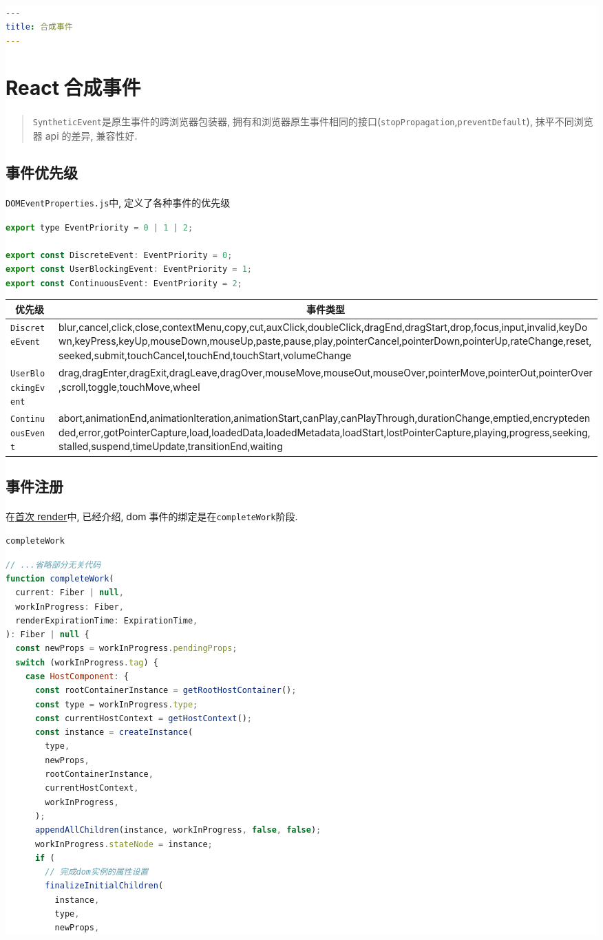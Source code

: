 ```yaml
---
title: 合成事件
---
```


# React 合成事件

> `SyntheticEvent`是原生事件的跨浏览器包装器, 拥有和浏览器原生事件相同的接口(`stopPropagation`,`preventDefault`), 抹平不同浏览器 api 的差异, 兼容性好.

## 事件优先级

`DOMEventProperties.js`中, 定义了各种事件的优先级

```js
export type EventPriority = 0 | 1 | 2;

export const DiscreteEvent: EventPriority = 0;
export const UserBlockingEvent: EventPriority = 1;
export const ContinuousEvent: EventPriority = 2;
```

| 优先级              | 事件类型                                                                                                                                                                                                                                                                               |
| ------------------- | -------------------------------------------------------------------------------------------------------------------------------------------------------------------------------------------------------------------------------------------------------------------------------------- |
| `DiscreteEvent`     | blur,cancel,click,close,contextMenu,copy,cut,auxClick,doubleClick,dragEnd,dragStart,drop,focus,input,invalid,keyDown,keyPress,keyUp,mouseDown,mouseUp,paste,pause,play,pointerCancel,pointerDown,pointerUp,rateChange,reset,seeked,submit,touchCancel,touchEnd,touchStart,volumeChange |
| `UserBlockingEvent` | drag,dragEnter,dragExit,dragLeave,dragOver,mouseMove,mouseOut,mouseOver,pointerMove,pointerOut,pointerOver,scroll,toggle,touchMove,wheel                                                                                                                                               |
| `ContinuousEvent`   | abort,animationEnd,animationIteration,animationStart,canPlay,canPlayThrough,durationChange,emptied,encryptedended,error,gotPointerCapture,load,loadedData,loadedMetadata,loadStart,lostPointerCapture,playing,progress,seeking,stalled,suspend,timeUpdate,transitionEnd,waiting        |

## 事件注册

在[首次 render](../03-render-process.md)中, 已经介绍, dom 事件的绑定是在`completeWork`阶段.

`completeWork`

```js
// ...省略部分无关代码
function completeWork(
  current: Fiber | null,
  workInProgress: Fiber,
  renderExpirationTime: ExpirationTime,
): Fiber | null {
  const newProps = workInProgress.pendingProps;
  switch (workInProgress.tag) {
    case HostComponent: {
      const rootContainerInstance = getRootHostContainer();
      const type = workInProgress.type;
      const currentHostContext = getHostContext();
      const instance = createInstance(
        type,
        newProps,
        rootContainerInstance,
        currentHostContext,
        workInProgress,
      );
      appendAllChildren(instance, workInProgress, false, false);
      workInProgress.stateNode = instance;
      if (
        // 完成dom实例的属性设置
        finalizeInitialChildren(
          instance,
          type,
          newProps,
```